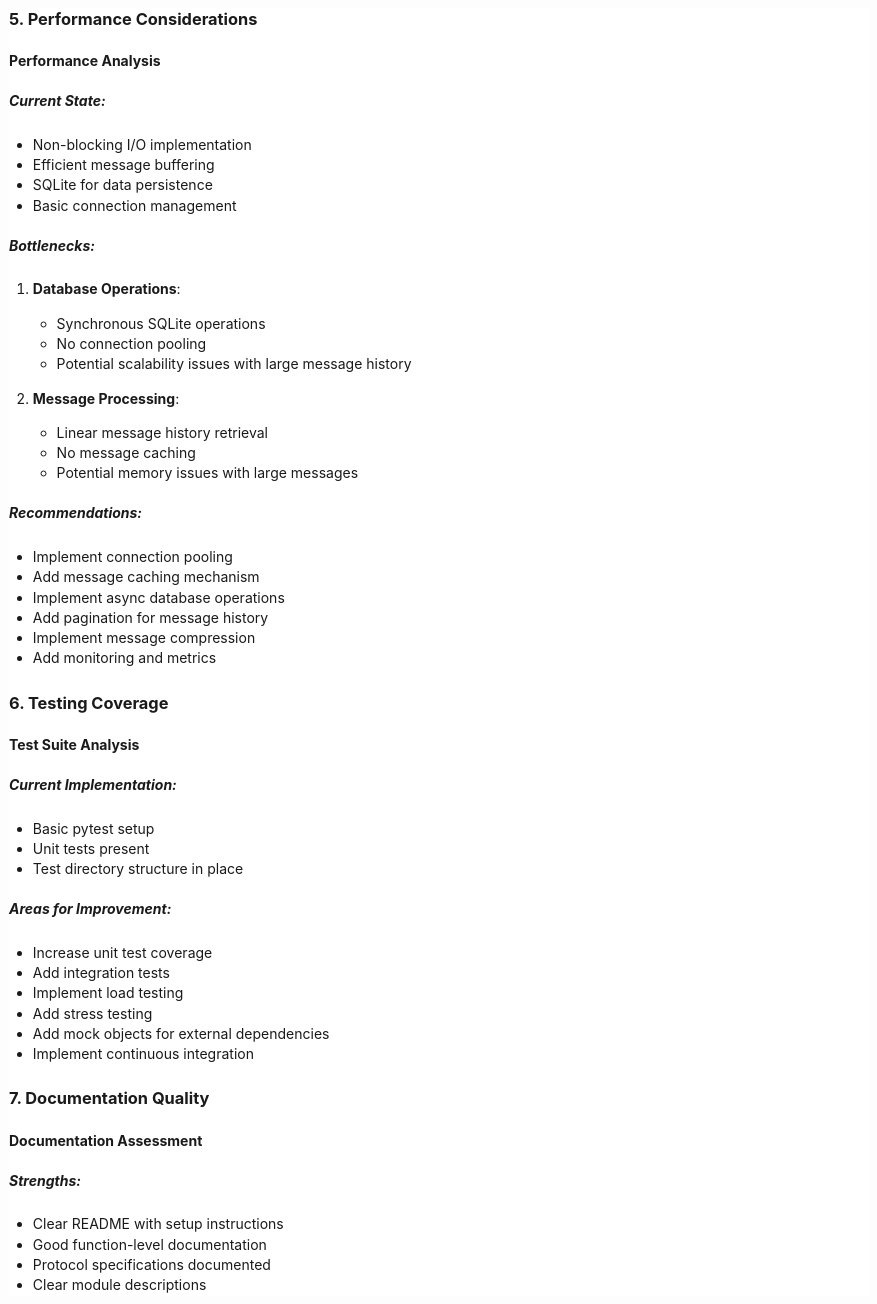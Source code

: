 ### 5. Performance Considerations
#### Performance Analysis
##### Current State:
- Non-blocking I/O implementation
- Efficient message buffering
- SQLite for data persistence
- Basic connection management

##### Bottlenecks:
1. **Database Operations**:
   - Synchronous SQLite operations
   - No connection pooling
   - Potential scalability issues with large message history

2. **Message Processing**:
   - Linear message history retrieval
   - No message caching
   - Potential memory issues with large messages

##### Recommendations:
- Implement connection pooling
- Add message caching mechanism
- Implement async database operations
- Add pagination for message history
- Implement message compression
- Add monitoring and metrics

### 6. Testing Coverage
#### Test Suite Analysis
##### Current Implementation:
- Basic pytest setup
- Unit tests present
- Test directory structure in place

##### Areas for Improvement:
- Increase unit test coverage
- Add integration tests
- Implement load testing
- Add stress testing
- Add mock objects for external dependencies
- Implement continuous integration

### 7. Documentation Quality
#### Documentation Assessment
##### Strengths:
- Clear README with setup instructions
- Good function-level documentation
- Protocol specifications documented
- Clear module descriptions
